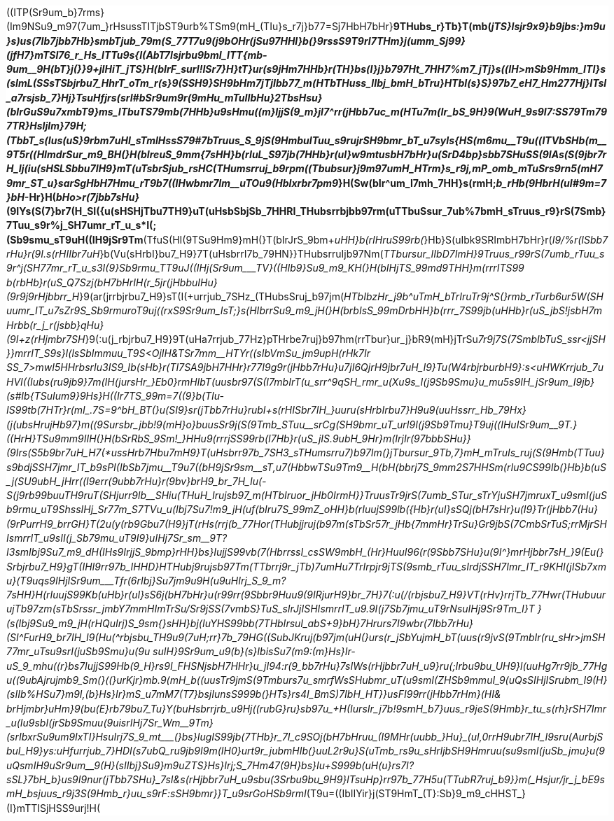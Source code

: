 ((ITP(Sr9um_b}7rms}(Im9NSu9_m97(7um_}rHsussTITjbST9urb%TSm9(mH_(TIu}s_r7j}b77=Sj7HbH7bHr}__9THubs_r}Tb}T(mb(_jTS}Isjr9x9}b9jbs:}m9u}s)us(7Ib7jbb7Hb}smbTjub_79m(S_77T7u9(j9bOHr(jSu97HHI}b(}9rssS9T9rI7THm}j(_umm_Sj99}(jfH7}mTSI76_r_Hs_ITTu9s{I(AbT7Isjrbu9bmI_ITT{mb-9um__9H(bT}j(}}9+jIHiT_jTS}H(bIrF_surI!ISr7}H_}tT}ur(s9jHm7HHb}r(_TH}bs(I}j}b797Ht_7HH7%m7_jTj}s((IH>mSb9Hmm_ITI}s(sImL(SSsTSbjrbu7_HhrT_oTm_r(s}9(SSH9}SH9bHm7jTjIbb77_m(_HTbTHuss_IIbj_bmH_bTru_}HTbI(s}S}97b7_eH7_Hm277Hj}ITsI_a7rsjsb_7}Hj}_TsuHfjrs(srI#bSr9um9r(9mHu_mTuIIbHu}2TbsHsu}(bIrGuS9u7xmbT9}ms_ITbuTS79mb(7HHb}u9sHmu((m}IjjS(9_m}_jI7^rr(jHbb7uc_m(_HTu7m(Ir_bS_9H_}9(WuH_9s9I7:SS79Tm797TR}HsIjIm}79H;_(TbbT_s(Ius(uS}9rbm7uHI_sTmIHssS79#7bTruus_S_9jS(9HmbuITuu_s9rujrSH9bmr_bT_u7syIs{HS(m6mu__T9u_((ITVbSHb(m__9T5r((HImdrSur_m9_BH(}H(bIreuS_9mm{7sHH}b(rIuL_S97jb(7HHb}r(uI}w9mtusbH7bHr}u(_SrD4bp}sbb7SHuSS(9IAs(S(9jbr7rH_Ij(iu(sHSLSbbu7IH9}mT(uTsbrSjub_rsHC_(THumsrruj_b9rpm(_(Tbubsur}j9m97umH_HTrm}s_r9j,mP_omb_mTuSrs9rn5(mH79mr_ST_u}sarSgHbH7Hmu_rT9b7((IHwbmr7Im__uTOu9(HbIxrbr7pm9_}H(Sw(bIr^um_I7mh_7HH}s(rmH;_b_rHb(_9HbrH(uI_#9m=7}bH_-Hr}H(_bHo>r(7jbb7sHu}_(9IYs(S(7}br7(H_SI({u(sHSHjTbu7TH9}uT(uHsbSbjSb_7HHRI_THubsrrbjbb97rm(uTTbuSsur_7ub%7bmH_sTruus_r9}rS(7Smb}7Tuu_s9r%j_SH7umr_rT_u_s*I(;(Sb9smu_sT9uH((IH9jSr9Tm__(TfuS(HI(9TSu9Hm9}mH(}T(bIrJrS_9bm+_uHH}b(rIHruS99rb(_}Hb}S(uIbk9SRImbH7bHr}r(_I9/%r(ISbb7rHu}r(9I.s(rHIIbr7uH_}b(Vu(sHrbI}bu7_H9}7T(uHsbrrI7b_79HN}}THubsrruIjb97Nm(_TTbursur_IIbD7ImH}9Truus_r99rS(7umb_rTuu_s9r^j(SH77mr_rT_u_s3I(9}Sb9rmu_TT9uJ((IHj(Sr9um___TV}((HIb9}Su9_m9_KH(}H(bIHjTS_99md9THH}m(rrrITS99
b(rbHb}r(uS_Q7Szj(bH7bHrIH(_r_5jr(jHbbuIHu}_(9r9j9rHjbbrr_H_}9(ar(jrrbjrbu7_H9}sT(I(+urrjub_7SHz_(THubsSruj_b97jm(_HTbIbzHr_j9b^uTmH_bTrIruTr9j^S(}rmb_rTurb6ur5W(SHuumr_IT_u7sZr9S_Sb9rmuroT9uj((rxS9Sr9um_IsT;}s(HIbrrSu9_m9_jH(}H(brbIsS_99mDrbHH}b(rrr_7S99jb(uHHb}r(uS_jbS!jsbH7mHrbb(_r_j_r(jsbb}qHu}_(9I+z(rHjmbr7SH_}9(:u(j_rbjrbu7_H9}9T(uHa7rrjub_77Hz}pTHrbe7ruj}b97hm(rrTbur}ur_j}bR9(mH}jTrSu*7r9j7S(7SmbIbTuS_ssr<jjSH}}mrrIT_S9s}I(lsSbImmuu_T9S<OjIH&TSr7mm__HTYr((sIbVmSu_jm9upH(rHk7Ir SS_7>mwI5HHrbsrIu3IS9_Ib(_sHb}r(TI_*7SA9jbH7HHr}r77I9g9r(jHbb7rHu}u7jI6QjrH9jbr7uH_I9}Tu(W4rbjrburbH9}:s<uHWKrrjub_7uHVI((Iubs(ru9jb9}7m(IH(jursHr_}Eb0}rmHIbT(uusbr97(S(I7mbIrT(u_srr^9qSH_rmr_u(Xu9s_I(j9Sb9Smu}u_mu5s9IH_jSr9um_I9jb}(s#Ib{TSuIum9}9Hs}H((Ir7TS_99m=7((9}b(TIu-IS99tb(7HTr}r(mI_.7S=9^bH_BT(}u(SI9}sr(jTbb7rHu}rubI+s(rHISbr7IH_}uuru(sHrbIrbu7}H9u9(uuHssrr_Hb_79Hx}(j(ubsHrujHb97}m(_(9Sursbr_jbb!9(mH}o}buusSr9j(S(9Tmb_STuu__srCg(SH9bmr_uT_urI9I(j9Sb9Tmu_}T9uj((IHuISr9um__9T.}((HrH}TSu9mm9IIH(}H(bSrRbS_9Sm!_}HHu9(rrrjSS99rb(I7Hb}r(uS_jIS.9ubH_9Hr}m(_IrjIr(97bbbSHu}}(9Irs(S5b9br7uH_H7(*ussHrb7Hbu7mH9}_T(uHsbrr97b_7SH3_sTHumsrru7)b97Im(}jTbursur_9Tb,7}mH_mTruIs_ruj(S(9Hmb(TTuu}s9bdjSSH7jmr_IT_b9sPI(IbSb7jmu__T9u7((bH9jSr9sm__sT,u7(HbbwTSu9Tm9__H(bH(bbrj7S_9mm2S7HHSm(rIu9CS99Ib(_}Hb}b(uS_j(SU9ubH_jHrr((_I9err(9ubb7rHu}r(9bv}brH9_br_7H_Iu(-S(j9rb99buuTH9ruT(SHjurr9lb__SHiu(THuH_Irujsb97_m(_HTbIruor_jHb0IrmH}}TruusTr9jrS(7umb_STur_sTrYjuSH7jmruxT_u9smI(juSb9rmu_uT9ShssIHj_Sr77m_S7TVu_u(Ibj7Su7!m9_jH(uf(bIru7S_99mZ_oHH}b(rIuujS99lb(_{Hb}r(uI_}sSQj(bH7sHr}u(_I9}Tr(jHbb7(Hu}_(9rPurrH9_brrGH_}T(2u(y(rb9Gbu7(H9}jT(rHs(rrj(b_77Hor(THubjjruj(b97*m(_sTbSr57r_jHb{7mmHr}TrSu}Gr9jbS(7CmbSrTuS_;rrMjrSHIsmrrIT_u9sII(j_Sb79mu_uT9I9}uIHj7Sr_sm__9T?I3smIbj9Su7_m9_dH(IHs9IrjjS_9bmp}rHH}bs}IujjS99vb(7(HbrrssI_csSW9mbH_(Hr}HuuI96(r(9Sbb7SHu}u(9I^}mrHjbbr7sH_}9(Eu(}Srbjrbu7_H9}gT(IHI9rr97b_IHHD}HTHubj9rujsb97Tm(_TTbrrj9r_jTb)7umHu7TrIrpjr9jTS(9smb_rTuu_sIrdjSSH7Imr_IT_r9KHI(jISb7xmu}(T9uqs9IHjISr9um___Tfr(6rIbj}Su7jm9u9H(u9uHIrj_S_9_m?7sHH}H(rIuujS99Kb(_uHb}r(uI_}sS6j(bH7bHr}u(_r99rr(9Sbbr9Huu9(9IRjurH9}br_7H_}7(:u(/(rbjsbu7_H9}VT(rHv}rrjTb_77Hwr(THubuurujTb97zm(_sTbSrssr_jmbY7mmHImTrSu/Sr9jSS(7vmbS}TuS_sIrJjISHIsmrrIT_u9.9I(j7Sb7jmu_uT9rNsuIHj9Sr9Tm_I}T }(s(Ibj9Su9_m9_jH(rHQuIrj)S_9sm{}sHH}bj(IuYHS99bb(7THbIrsuI_abS+9}bH}7Hrurs7I9wbr(7Ibb7rHu}_(SI^FurH9_br7IH_I9(Hu(^_rbjsbu_TH9u9(7uH;_rr}7b_79HG_((SubJKruj(b97jm(uH(}urs(r_jSbYujmH_bT(uus(r9jvS(9TmbIr(ru_sHr>jmSH77mr_uTsu9srI(juSb9Smu}u(9u suIH}9Sr9um_u9(b}(s}IbisSu7(m9_:(m}Hs}Ir-uS_9_mhu((r}bs7IujjS99Hb(_9_H}rs9I_FHSNjsbH7HHr}u_jI94:r(9_bb7rHu}_7sIWs(rHjbbr7uH_u9}ru(;Irbu9bu_UH9}l(uuHg7rr9jb_77Hgu((9ubAjrujmb9_Sm(}((}urKjr_}mb.9(mH_b((uusTr9jmS(9Tmburs7u_smrfWsSHubmr_uT(u9smI(ZHSb9mmuI_9(uQsSIHjISrubm_I9(H}(sIIb%HSu7}m9I,(b}Hs}Ir}mS_u7mM7(T7}bsjIunsS999b(}HTs}rs4I_BmS)7IbH_HT}}usFI99rr(jHbb7rHm}_(HI& brHjmbr}uHm}9(bu(E}rb79bu7_Tu}Y(buHsbrrjrb_u9Hj_((rubG}ru}sb97u_+_H(IursIr_j7b!9smH_b7}uus_r9jeS(9Hmb}r_tu_s(rh}rSH7Imr_u(Iu9sbI(jrSb9Smuu_(9uisrIHj7Sr_Wm__9Tm}(srIbxrSu9um9IxTI}HsuIrj7S_9_mt___(}bs}IugIS99jb(7THb}r_7I_c9SOj(bH7bHruu_(I9MHr(uubb_}Hu}_(uI,0rrH9ubr7IH_I9sru(AurbjSbuI_H9}ys:uHfurrjub_7}HDI(s7ubQ_ru9jb9I9m(IH0}urt9r_jub*__mHIb(}uuL2r9u}S(uTmb_rs9u_sHrljbSH9Hmruu(su9smI(juSb_jmu}u(9uQsmIH9uSr9um__9(H}(sIIbj}Su9}m9uZTS}Hs}Irj;S_7Hm47(9H}bs}Iu+_S999b(uH(u}rs7I_?sSL}7bH_*_b}us9I9nur(jTbb7SHu}_7sI&s(rHjbbr7uH_u9sbu(3Srbu9bu_9H9}lTsuHp}rr97b_77H5u(TTubR7ruj_b9}}m(_Hsjur/jr_j_bE9smH_bsjuus_r9j3S(9Hmb_r}uu_s9rF:sSH9bmr}}T_u9s*rGoHSb9rmI_(T9u=((IbIIYir}j(ST9HmT_(T}:Sb}9_m9_cHHST_}(I}mTTISjHSS9urj!H(
